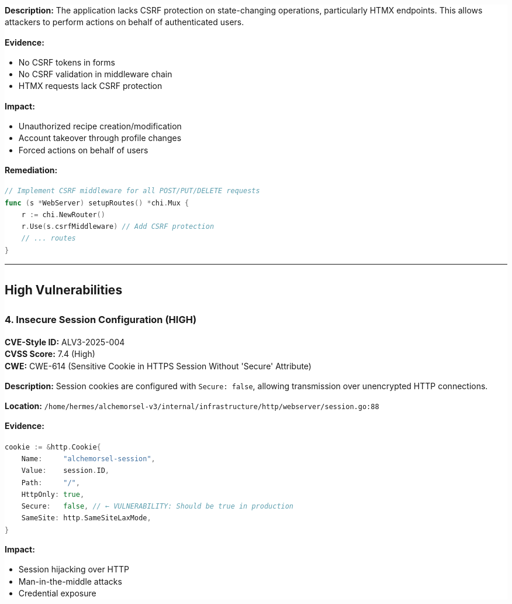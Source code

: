 **Description:**
The application lacks CSRF protection on state-changing operations, particularly HTMX endpoints. This allows attackers to perform actions on behalf of authenticated users.

**Evidence:**
- No CSRF tokens in forms
- No CSRF validation in middleware chain
- HTMX requests lack CSRF protection

**Impact:**
- Unauthorized recipe creation/modification
- Account takeover through profile changes
- Forced actions on behalf of users

**Remediation:**
```go
// Implement CSRF middleware for all POST/PUT/DELETE requests
func (s *WebServer) setupRoutes() *chi.Mux {
    r := chi.NewRouter()
    r.Use(s.csrfMiddleware) // Add CSRF protection
    // ... routes
}
```

---

## High Vulnerabilities

### 4. Insecure Session Configuration (HIGH)
**CVE-Style ID:** ALV3-2025-004  
**CVSS Score:** 7.4 (High)  
**CWE:** CWE-614 (Sensitive Cookie in HTTPS Session Without 'Secure' Attribute)

**Description:**
Session cookies are configured with `Secure: false`, allowing transmission over unencrypted HTTP connections.

**Location:** `/home/hermes/alchemorsel-v3/internal/infrastructure/http/webserver/session.go:88`

**Evidence:**
```go
cookie := &http.Cookie{
    Name:     "alchemorsel-session",
    Value:    session.ID,
    Path:     "/",
    HttpOnly: true,
    Secure:   false, // ← VULNERABILITY: Should be true in production
    SameSite: http.SameSiteLaxMode,
}
```

**Impact:**
- Session hijacking over HTTP
- Man-in-the-middle attacks
- Credential exposure
